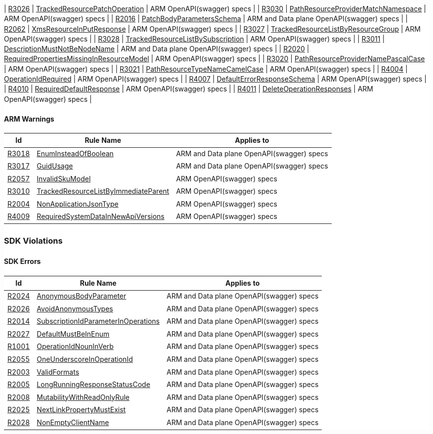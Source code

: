 | [R3026](#r3026) | [TrackedResourcePatchOperation](#r3026) | ARM OpenAPI(swagger) specs |
| [R3030](#R3030) | [PathResourceProviderMatchNamespace](#R3030) | ARM OpenAPI(swagger) specs |
| [R2016](#r2016) | [PatchBodyParametersSchema](#r2016) | ARM and Data plane OpenAPI(swagger) specs |
| [R2062](#r2062) | [XmsResourceInPutResponse](#r2062) | ARM OpenAPI(swagger) specs |
| [R3027](#r3027) | [TrackedResourceListByResourceGroup](#r3027) | ARM OpenAPI(swagger) specs |
| [R3028](#r3028) | [TrackedResourceListBySubscription](#r3028) | ARM OpenAPI(swagger) specs |
| [R3011](#r3011) | [DescriptionMustNotBeNodeName](#r3011) | ARM and Data plane OpenAPI(swagger) specs |
| [R2020](#r2020) | [RequiredPropertiesMissingInResourceModel](#r2020) | ARM OpenAPI(swagger) specs |
| [R3020](#r3020) | [PathResourceProviderNamePascalCase](#r3020) | ARM OpenAPI(swagger) specs |
| [R3021](#r3021) | [PathResourceTypeNameCamelCase](#r3021) | ARM OpenAPI(swagger) specs |
| [R4004](#r4004) | [OperationIdRequired](#r4004) | ARM OpenAPI(swagger) specs |
| [R4007](#r4007) | [DefaultErrorResponseSchema](#r4007) | ARM OpenAPI(swagger) specs |
| [R4010](#r4010) | [RequiredDefaultResponse](#r4010) | ARM OpenAPI(swagger) specs |
| [R4011](#r4011) | [DeleteOperationResponses](#r4011) | ARM OpenAPI(swagger) specs |

#### ARM Warnings

| Id | Rule Name | Applies to |
| --- | --- | --- |
| [R3018](#r3018) | [EnumInsteadOfBoolean](#r3018) | ARM and Data plane OpenAPI(swagger) specs |
| [R3017](#r3017) | [GuidUsage](#r3017) | ARM and Data plane OpenAPI(swagger) specs |
| [R2057](#r2057) | [InvalidSkuModel](#r2057) | ARM OpenAPI(swagger) specs |
| [R3010](#r3010) | [TrackedResourceListByImmediateParent](#r3010) | ARM OpenAPI(swagger) specs |
| [R2004](#r2004) | [NonApplicationJsonType](#r2004) | ARM OpenAPI(swagger) specs |
| [R4009](#r4009) | [RequiredSystemDataInNewApiVersions](#r4009) | ARM OpenAPI(swagger) specs |

### SDK Violations

#### SDK Errors

| Id | Rule Name | Applies to |
| --- | --- | --- |
| [R2024](#r2024) | [AnonymousBodyParameter](#r2024) | ARM and Data plane OpenAPI(swagger) specs |
| [R2026](#r2026) | [AvoidAnonymousTypes](#r2026) | ARM and Data plane OpenAPI(swagger) specs |
| [R2014](#r2014) | [SubscriptionIdParameterInOperations](#r2014) | ARM and Data plane OpenAPI(swagger) specs |
| [R2027](#r2027) | [DefaultMustBeInEnum](#r2027) | ARM and Data plane OpenAPI(swagger) specs |
| [R1001](#r1001) | [OperationIdNounInVerb](#r1001) | ARM and Data plane OpenAPI(swagger) specs |
| [R2055](#r2055) | [OneUnderscoreInOperationId](#r2055) | ARM and Data plane OpenAPI(swagger) specs |
| [R2003](#r2003) | [ValidFormats](#r2003)  | ARM and Data plane OpenAPI(swagger) specs |
| [R2005](#r2005) | [LongRunningResponseStatusCode](#r2005) | ARM and Data plane OpenAPI(swagger) specs |
| [R2008](#r2008) | [MutabilityWithReadOnlyRule](#r2008) | ARM and Data plane OpenAPI(swagger) specs |
| [R2025](#r2025) | [NextLinkPropertyMustExist](#r2025) | ARM and Data plane OpenAPI(swagger) specs |
| [R2028](#r2028) | [NonEmptyClientName](#r2028) | ARM and Data plane OpenAPI(swagger) specs |
